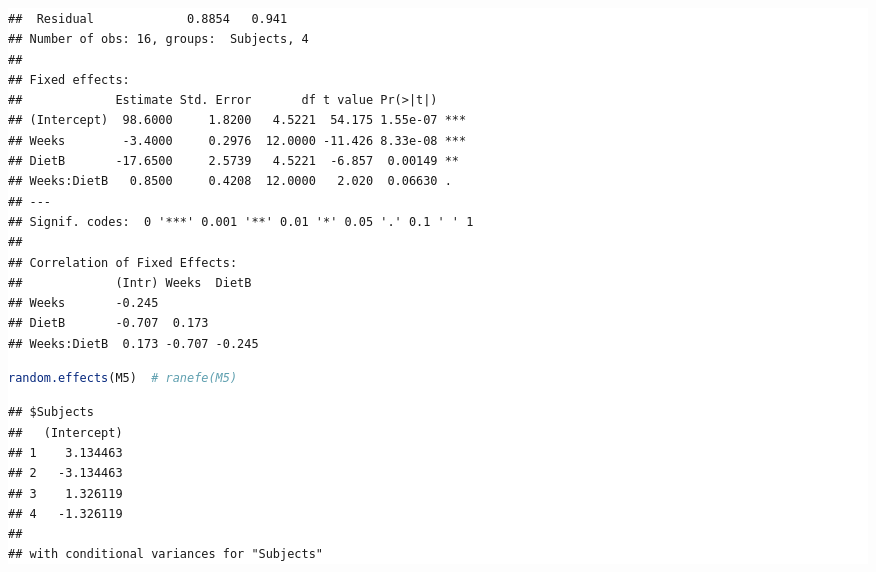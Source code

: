     ##  Residual             0.8854   0.941   
    ## Number of obs: 16, groups:  Subjects, 4
    ## 
    ## Fixed effects:
    ##             Estimate Std. Error       df t value Pr(>|t|)    
    ## (Intercept)  98.6000     1.8200   4.5221  54.175 1.55e-07 ***
    ## Weeks        -3.4000     0.2976  12.0000 -11.426 8.33e-08 ***
    ## DietB       -17.6500     2.5739   4.5221  -6.857  0.00149 ** 
    ## Weeks:DietB   0.8500     0.4208  12.0000   2.020  0.06630 .  
    ## ---
    ## Signif. codes:  0 '***' 0.001 '**' 0.01 '*' 0.05 '.' 0.1 ' ' 1
    ## 
    ## Correlation of Fixed Effects:
    ##             (Intr) Weeks  DietB 
    ## Weeks       -0.245              
    ## DietB       -0.707  0.173       
    ## Weeks:DietB  0.173 -0.707 -0.245

``` r
random.effects(M5)  # ranefe(M5)
```

    ## $Subjects
    ##   (Intercept)
    ## 1    3.134463
    ## 2   -3.134463
    ## 3    1.326119
    ## 4   -1.326119
    ## 
    ## with conditional variances for "Subjects"
